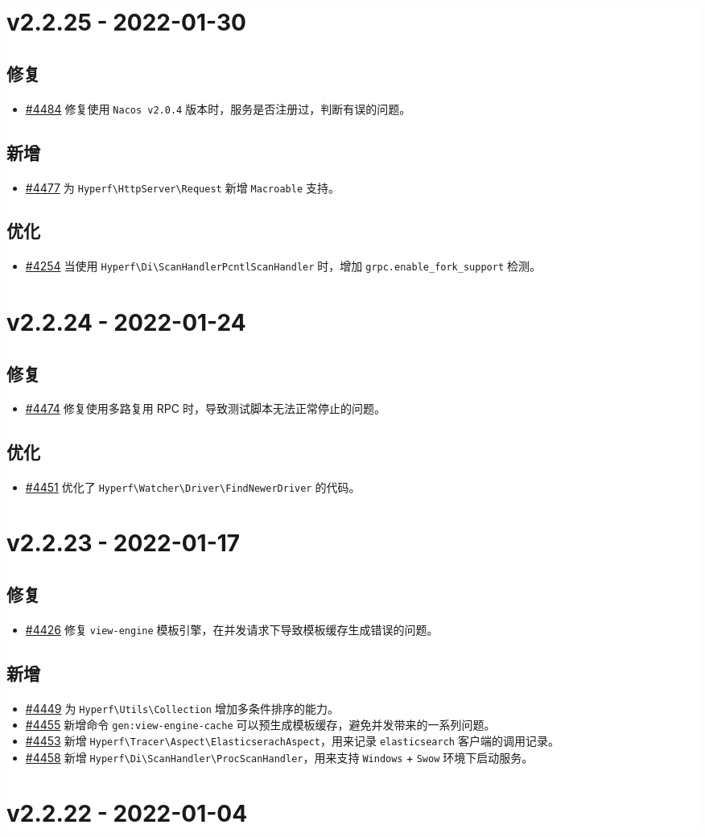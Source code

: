 # v2.2.25 - 2022-01-30

## 修复

- [#4484](https://github.com/hyperf/hyperf/pull/4484) 修复使用 `Nacos v2.0.4` 版本时，服务是否注册过，判断有误的问题。

## 新增

- [#4477](https://github.com/hyperf/hyperf/pull/4477) 为 `Hyperf\HttpServer\Request` 新增 `Macroable` 支持。

## 优化

- [#4254](https://github.com/hyperf/hyperf/pull/4254) 当使用 `Hyperf\Di\ScanHandlerPcntlScanHandler` 时，增加 `grpc.enable_fork_support` 检测。

# v2.2.24 - 2022-01-24

## 修复

- [#4474](https://github.com/hyperf/hyperf/pull/4474) 修复使用多路复用 RPC 时，导致测试脚本无法正常停止的问题。

## 优化

- [#4451](https://github.com/hyperf/hyperf/pull/4451) 优化了 `Hyperf\Watcher\Driver\FindNewerDriver` 的代码。

# v2.2.23 - 2022-01-17

## 修复

- [#4426](https://github.com/hyperf/hyperf/pull/4426) 修复 `view-engine` 模板引擎，在并发请求下导致模板缓存生成错误的问题。

## 新增

- [#4449](https://github.com/hyperf/hyperf/pull/4449) 为 `Hyperf\Utils\Collection` 增加多条件排序的能力。
- [#4455](https://github.com/hyperf/hyperf/pull/4455) 新增命令 `gen:view-engine-cache` 可以预生成模板缓存，避免并发带来的一系列问题。
- [#4453](https://github.com/hyperf/hyperf/pull/4453) 新增 `Hyperf\Tracer\Aspect\ElasticserachAspect`，用来记录 `elasticsearch` 客户端的调用记录。
- [#4458](https://github.com/hyperf/hyperf/pull/4458) 新增 `Hyperf\Di\ScanHandler\ProcScanHandler`，用来支持 `Windows` + `Swow` 环境下启动服务。

# v2.2.22 - 2022-01-04
